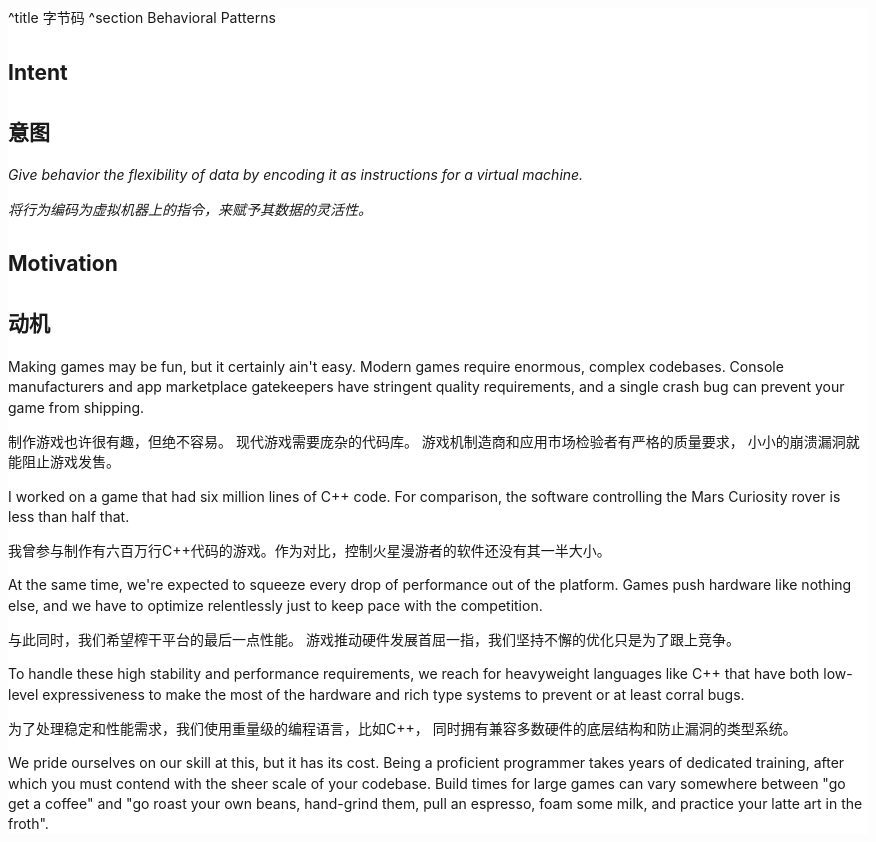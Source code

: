 ^title 字节码
^section Behavioral Patterns

## Intent
## 意图

*Give behavior the flexibility of data by encoding it as instructions for a
virtual machine.*

*将行为编码为虚拟机器上的指令，来赋予其数据的灵活性。*

## Motivation
## 动机

Making games may be fun, but it certainly ain't easy. Modern games require <span
name="sprawling">enormous</span>, complex codebases. Console manufacturers and
app marketplace gatekeepers have stringent quality requirements, and a single
crash bug can prevent your game from shipping.

制作游戏也许很有趣，但绝不容易。
现代游戏需要<span name="sprawling">庞杂</span>的代码库。
游戏机制造商和应用市场检验者有严格的质量要求，
小小的崩溃漏洞就能阻止游戏发售。

<aside name="sprawling">

I worked on a game that had six million lines of C++ code. For comparison, the
software controlling the Mars Curiosity rover is less than half that.

我曾参与制作有六百万行C++代码的游戏。作为对比，控制火星漫游者的软件还没有其一半大小。

</aside>

At the same time, we're expected to squeeze every drop of performance out of the
platform. Games push hardware like nothing else, and we have to optimize
relentlessly just to keep pace with the competition.


与此同时，我们希望榨干平台的最后一点性能。
游戏推动硬件发展首屈一指，我们坚持不懈的优化只是为了跟上竞争。

To handle these high stability and performance requirements, we reach for
heavyweight languages like C++ that have both low-level expressiveness to make
the most of the hardware and rich type systems to prevent or at least corral
bugs.

为了处理稳定和性能需求，我们使用重量级的编程语言，比如C++，
同时拥有兼容多数硬件的底层结构和防止漏洞的类型系统。

We pride ourselves on our skill at this, but it has its cost. Being a proficient
programmer takes years of dedicated training, after which you must contend with
the sheer scale of your codebase. Build times for large games can vary somewhere
between "go get a coffee" and "go roast your own beans, hand-grind them, pull an
espresso, foam some milk, and practice your latte art in the froth".

